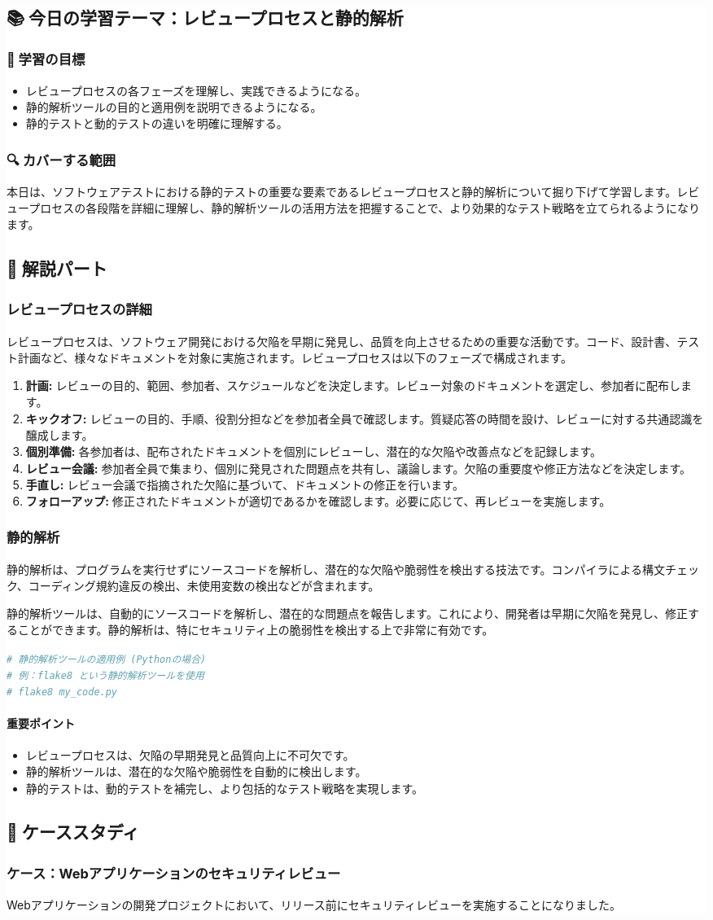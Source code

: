 
## 📚 今日の学習テーマ：レビュープロセスと静的解析

### 📝 学習の目標

* レビュープロセスの各フェーズを理解し、実践できるようになる。
* 静的解析ツールの目的と適用例を説明できるようになる。
* 静的テストと動的テストの違いを明確に理解する。

### 🔍 カバーする範囲

本日は、ソフトウェアテストにおける静的テストの重要な要素であるレビュープロセスと静的解析について掘り下げて学習します。レビュープロセスの各段階を詳細に理解し、静的解析ツールの活用方法を把握することで、より効果的なテスト戦略を立てられるようになります。

## 📖 解説パート

### レビュープロセスの詳細

レビュープロセスは、ソフトウェア開発における欠陥を早期に発見し、品質を向上させるための重要な活動です。コード、設計書、テスト計画など、様々なドキュメントを対象に実施されます。レビュープロセスは以下のフェーズで構成されます。

1. **計画:** レビューの目的、範囲、参加者、スケジュールなどを決定します。レビュー対象のドキュメントを選定し、参加者に配布します。
2. **キックオフ:** レビューの目的、手順、役割分担などを参加者全員で確認します。質疑応答の時間を設け、レビューに対する共通認識を醸成します。
3. **個別準備:** 各参加者は、配布されたドキュメントを個別にレビューし、潜在的な欠陥や改善点などを記録します。
4. **レビュー会議:** 参加者全員で集まり、個別に発見された問題点を共有し、議論します。欠陥の重要度や修正方法などを決定します。
5. **手直し:** レビュー会議で指摘された欠陥に基づいて、ドキュメントの修正を行います。
6. **フォローアップ:** 修正されたドキュメントが適切であるかを確認します。必要に応じて、再レビューを実施します。

### 静的解析

静的解析は、プログラムを実行せずにソースコードを解析し、潜在的な欠陥や脆弱性を検出する技法です。コンパイラによる構文チェック、コーディング規約違反の検出、未使用変数の検出などが含まれます。

静的解析ツールは、自動的にソースコードを解析し、潜在的な問題点を報告します。これにより、開発者は早期に欠陥を発見し、修正することができます。静的解析は、特にセキュリティ上の脆弱性を検出する上で非常に有効です。

```python
# 静的解析ツールの適用例 (Pythonの場合)
# 例：flake8 という静的解析ツールを使用
# flake8 my_code.py
```

#### 重要ポイント

* レビュープロセスは、欠陥の早期発見と品質向上に不可欠です。
* 静的解析ツールは、潜在的な欠陥や脆弱性を自動的に検出します。
* 静的テストは、動的テストを補完し、より包括的なテスト戦略を実現します。

## 🏢 ケーススタディ

### ケース：Webアプリケーションのセキュリティレビュー

Webアプリケーションの開発プロジェクトにおいて、リリース前にセキュリティレビューを実施することになりました。

